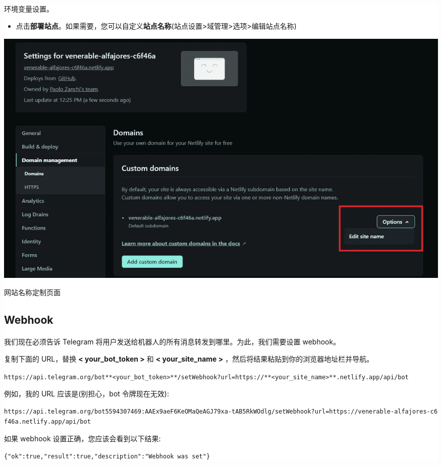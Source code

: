 环境变量设置。

*   点击**部署站点**。如果需要，您可以自定义**站点名称**(站点设置>域管理>选项>编辑站点名称)

![](img/31c9031a92301b61723983c394a020bd.png)

网站名称定制页面

## Webhook

我们现在必须告诉 Telegram 将用户发送给机器人的所有消息转发到哪里。为此，我们需要设置 webhook。

复制下面的 URL，替换 **< your_bot_token >** 和 **< your_site_name >** ，然后将结果粘贴到你的浏览器地址栏并导航。

```
https://api.telegram.org/bot**<your_bot_token>**/setWebhook?url=https://**<your_site_name>**.netlify.app/api/bot
```

例如，我的 URL 应该是(别担心，bot 令牌现在无效):

```
https://api.telegram.org/bot5594307469:AAEx9aeF6KeOMaQeAGJ79xa-tAB5RkWOdlg/setWebhook?url=https://venerable-alfajores-c6f46a.netlify.app/api/bot
```

如果 webhook 设置正确，您应该会看到以下结果:

```
{"ok":true,"result":true,"description":"Webhook was set"}
```
